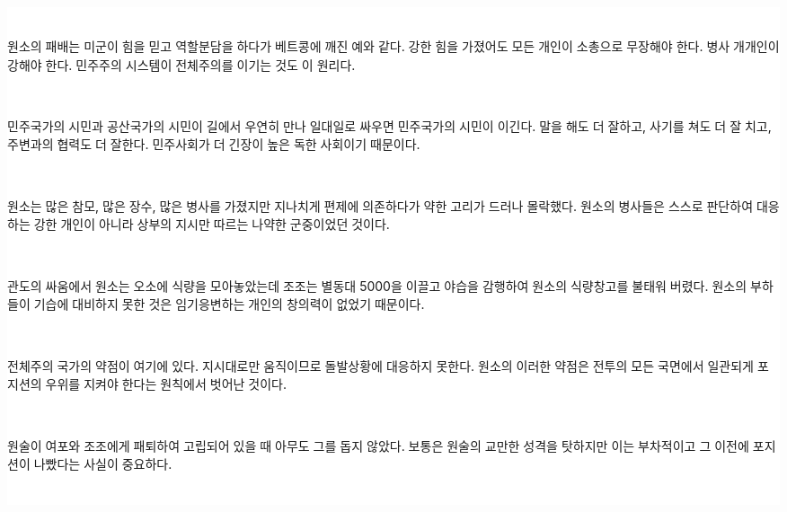 <p class="HStyle0">
  <br />
</p>

<p class="HStyle0">
  원소의 패배는 미군이 힘을 믿고 역할분담을 하다가 베트콩에 깨진 예와 같다. 강한 힘을 가졌어도 모든 개인이 소총으로 무장해야 한다. 병사 개개인이 강해야 한다. 민주주의 시스템이 전체주의를 이기는 것도 이 원리다.
</p>

<p class="HStyle0">
  <br />
</p>

<p class="HStyle0">
  민주국가의 시민과 공산국가의 시민이 길에서 우연히 만나 일대일로 싸우면 민주국가의 시민이 이긴다. 말을 해도 더 잘하고, 사기를 쳐도 더 잘 치고, 주변과의 협력도 더 잘한다. 민주사회가 더 긴장이 높은 독한 사회이기 때문이다.
</p>

<p class="HStyle0">
  <br />
</p>

<p class="HStyle0">
  원소는 많은 참모, 많은 장수, 많은 병사를 가졌지만 지나치게 편제에 의존하다가 약한 고리가 드러나 몰락했다. 원소의 병사들은 스스로 판단하여 대응하는 강한 개인이 아니라 상부의 지시만 따르는 나약한 군중이었던 것이다.
</p>

<p class="HStyle0">
  <br />
</p>

<p class="HStyle0">
  관도의 싸움에서 원소는 오소에 식량을 모아놓았는데 조조는 별동대 5000을 이끌고 야습을 감행하여 원소의 식량창고를 불태워 버렸다. 원소의 부하들이 기습에 대비하지 못한 것은 임기응변하는 개인의 창의력이 없었기 때문이다.
</p>

<p class="HStyle0">
  <br />
</p>

<p class="HStyle0">
  전체주의 국가의 약점이 여기에 있다. 지시대로만 움직이므로 돌발상황에 대응하지 못한다. 원소의 이러한 약점은 전투의 모든 국면에서 일관되게 포지션의 우위를 지켜야 한다는 원칙에서 벗어난 것이다.
</p>

<p class="HStyle0">
  <br />
</p>

<p class="HStyle0">
  원술이 여포와 조조에게 패퇴하여 고립되어 있을 때 아무도 그를 돕지 않았다. 보통은 원술의 교만한 성격을 탓하지만 이는 부차적이고 그 이전에 포지션이 나빴다는 사실이 중요하다.
</p>

<p class="HStyle0">
  <br />
</p>
